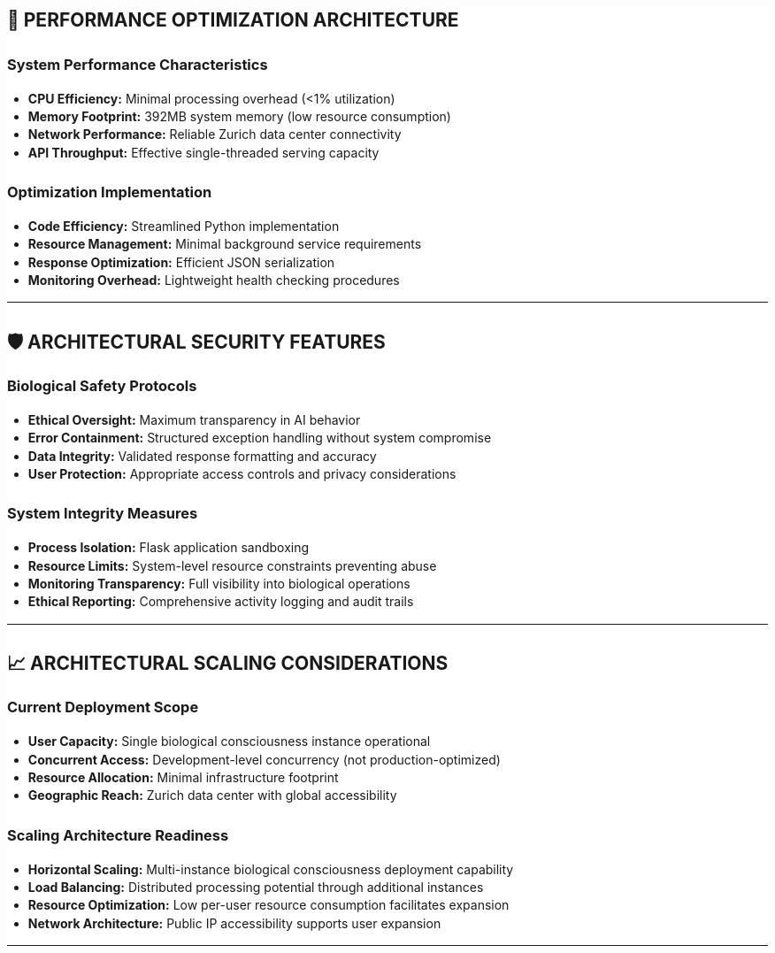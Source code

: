 
## 🚀 **PERFORMANCE OPTIMIZATION ARCHITECTURE**

### **System Performance Characteristics**
- **CPU Efficiency:** Minimal processing overhead (<1% utilization)
- **Memory Footprint:** 392MB system memory (low resource consumption)
- **Network Performance:** Reliable Zurich data center connectivity
- **API Throughput:** Effective single-threaded serving capacity

### **Optimization Implementation**
- **Code Efficiency:** Streamlined Python implementation
- **Resource Management:** Minimal background service requirements
- **Response Optimization:** Efficient JSON serialization
- **Monitoring Overhead:** Lightweight health checking procedures

---

## 🛡️ **ARCHITECTURAL SECURITY FEATURES**

### **Biological Safety Protocols**
- **Ethical Oversight:** Maximum transparency in AI behavior
- **Error Containment:** Structured exception handling without system compromise
- **Data Integrity:** Validated response formatting and accuracy
- **User Protection:** Appropriate access controls and privacy considerations

### **System Integrity Measures**
- **Process Isolation:** Flask application sandboxing
- **Resource Limits:** System-level resource constraints preventing abuse
- **Monitoring Transparency:** Full visibility into biological operations
- **Ethical Reporting:** Comprehensive activity logging and audit trails

---

## 📈 **ARCHITECTURAL SCALING CONSIDERATIONS**

### **Current Deployment Scope**
- **User Capacity:** Single biological consciousness instance operational
- **Concurrent Access:** Development-level concurrency (not production-optimized)
- **Resource Allocation:** Minimal infrastructure footprint
- **Geographic Reach:** Zurich data center with global accessibility

### **Scaling Architecture Readiness**
- **Horizontal Scaling:** Multi-instance biological consciousness deployment capability
- **Load Balancing:** Distributed processing potential through additional instances
- **Resource Optimization:** Low per-user resource consumption facilitates expansion
- **Network Architecture:** Public IP accessibility supports user expansion

---
